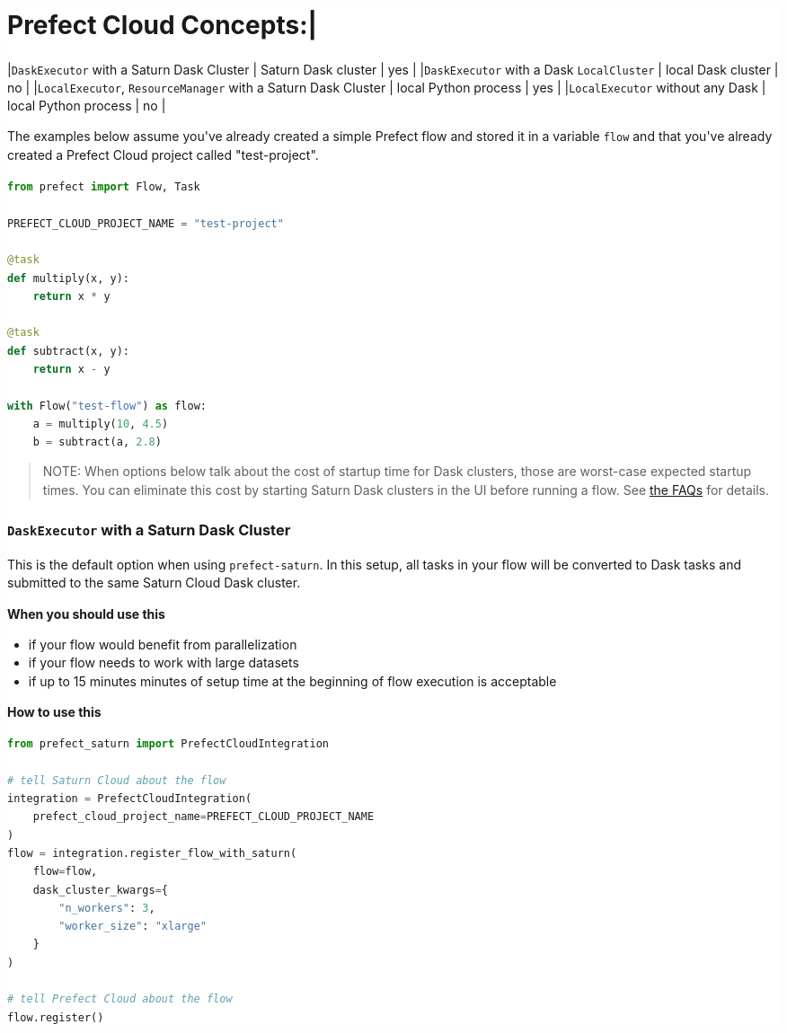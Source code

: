 # Prefect Cloud Concepts:|
|`DaskExecutor` with a Saturn Dask Cluster                     | Saturn Dask cluster     | yes                                        |
|`DaskExecutor` with a Dask `LocalCluster`                     | local Dask cluster      | no                                         |
|`LocalExecutor`, `ResourceManager` with a Saturn Dask Cluster | local Python process    | yes                                        |
|`LocalExecutor` without any Dask                              | local Python process    | no                                         |

The examples below assume you've already created a simple Prefect flow and stored it in a variable `flow` and that you've already created a Prefect Cloud project called "test-project".

```python
from prefect import Flow, Task

PREFECT_CLOUD_PROJECT_NAME = "test-project"

@task
def multiply(x, y):
    return x * y

@task
def subtract(x, y):
    return x - y

with Flow("test-flow") as flow:
    a = multiply(10, 4.5)
    b = subtract(a, 2.8)
```

> NOTE: When options below talk about the cost of startup time for Dask clusters, those are worst-case expected startup times. You can eliminate this cost by starting Saturn Dask clusters in the UI before running a flow. See [the FAQs](#why-does-it-sometimes-take-a-few-minutes-for-my-flow-to-start-executing) for details.

### `DaskExecutor` with a Saturn Dask Cluster

This is the default option when using `prefect-saturn`. In this setup, all tasks in your flow will be converted to Dask tasks and submitted to the same Saturn Cloud Dask cluster.

**When you should use this**

* if your flow would benefit from parallelization
* if your flow needs to work with large datasets
* if up to 15 minutes minutes of setup time at the beginning of flow execution is acceptable

**How to use this**

```python
from prefect_saturn import PrefectCloudIntegration

# tell Saturn Cloud about the flow
integration = PrefectCloudIntegration(
    prefect_cloud_project_name=PREFECT_CLOUD_PROJECT_NAME
)
flow = integration.register_flow_with_saturn(
    flow=flow,
    dask_cluster_kwargs={
        "n_workers": 3,
        "worker_size": "xlarge"
    }
)

# tell Prefect Cloud about the flow
flow.register()
```

